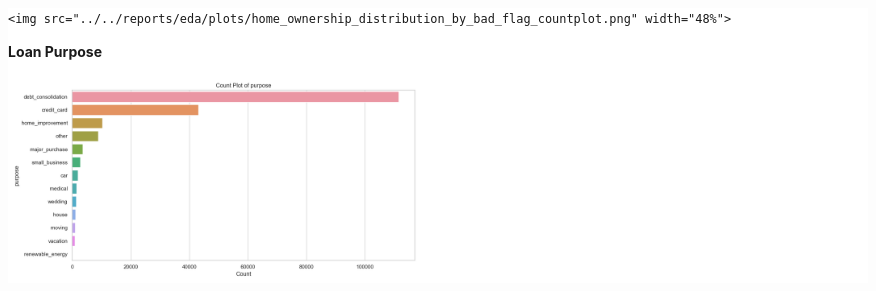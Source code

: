     <img src="../../reports/eda/plots/home_ownership_distribution_by_bad_flag_countplot.png" width="48%">
</div>

**Loan Purpose**

<div style="display: flex; justify-content: space-between;">
    <img src="../../reports/eda/plots/purpose_countplot.png" width="48%">